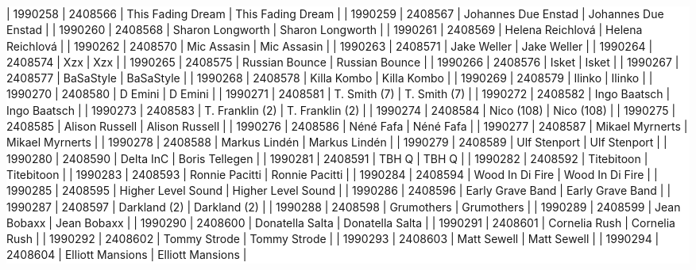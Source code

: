 | 1990258 | 2408566 | This Fading Dream | This Fading Dream |
| 1990259 | 2408567 | Johannes Due Enstad | Johannes Due Enstad |
| 1990260 | 2408568 | Sharon Longworth | Sharon Longworth |
| 1990261 | 2408569 | Helena Reichlová | Helena Reichlová |
| 1990262 | 2408570 | Mic Assasin | Mic Assasin |
| 1990263 | 2408571 | Jake Weller | Jake Weller |
| 1990264 | 2408574 | Xzx | Xzx |
| 1990265 | 2408575 | Russian Bounce | Russian Bounce |
| 1990266 | 2408576 | Isket | Isket |
| 1990267 | 2408577 | BaSaStyle | BaSaStyle |
| 1990268 | 2408578 | Killa Kombo | Killa Kombo |
| 1990269 | 2408579 | Ilinko | Ilinko |
| 1990270 | 2408580 | D Emini | D Emini |
| 1990271 | 2408581 | T. Smith (7) | T. Smith (7) |
| 1990272 | 2408582 | Ingo Baatsch | Ingo Baatsch |
| 1990273 | 2408583 | T. Franklin (2) | T. Franklin (2) |
| 1990274 | 2408584 | Nico (108) | Nico (108) |
| 1990275 | 2408585 | Alison Russell | Alison Russell |
| 1990276 | 2408586 | Néné Fafa | Néné Fafa |
| 1990277 | 2408587 | Mikael Myrnerts | Mikael Myrnerts |
| 1990278 | 2408588 | Markus Lindén | Markus Lindén |
| 1990279 | 2408589 | Ulf Stenport | Ulf Stenport |
| 1990280 | 2408590 | Delta InC | Boris Tellegen |
| 1990281 | 2408591 | TBH Q | TBH Q |
| 1990282 | 2408592 | Titebitoon | Titebitoon |
| 1990283 | 2408593 | Ronnie Pacitti | Ronnie Pacitti |
| 1990284 | 2408594 | Wood In Di Fire | Wood In Di Fire |
| 1990285 | 2408595 | Higher Level Sound | Higher Level Sound |
| 1990286 | 2408596 | Early Grave Band | Early Grave Band |
| 1990287 | 2408597 | Darkland (2) | Darkland (2) |
| 1990288 | 2408598 | Grumothers | Grumothers |
| 1990289 | 2408599 | Jean Bobaxx | Jean Bobaxx |
| 1990290 | 2408600 | Donatella Salta | Donatella Salta |
| 1990291 | 2408601 | Cornelia Rush | Cornelia Rush |
| 1990292 | 2408602 | Tommy Strode | Tommy Strode |
| 1990293 | 2408603 | Matt Sewell | Matt Sewell |
| 1990294 | 2408604 | Elliott Mansions | Elliott Mansions |